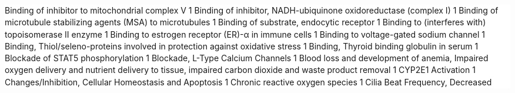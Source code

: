   </tr>
  <tr>
    <td>Binding of inhibitor to mitochondrial complex V</td>
    <td>1</td>
  </tr>
  <tr>
    <td>Binding of inhibitor, NADH-ubiquinone oxidoreductase (complex I)</td>
    <td>1</td>
  </tr>
  <tr>
    <td>Binding of microtubule stabilizing agents (MSA) to microtubules</td>
    <td>1</td>
  </tr>
  <tr>
    <td>Binding of substrate, endocytic receptor</td>
    <td>1</td>
  </tr>
  <tr>
    <td>Binding to (interferes with) topoisomerase II enzyme</td>
    <td>1</td>
  </tr>
  <tr>
    <td>Binding to estrogen receptor (ER)-α in immune cells</td>
    <td>1</td>
  </tr>
  <tr>
    <td>Binding to voltage-gated sodium channel</td>
    <td>1</td>
  </tr>
  <tr>
    <td>Binding, Thiol/seleno-proteins involved in protection against oxidative stress</td>
    <td>1</td>
  </tr>
  <tr>
    <td>Binding, Thyroid binding globulin in serum</td>
    <td>1</td>
  </tr>
  <tr>
    <td>Blockade of STAT5 phosphorylation</td>
    <td>1</td>
  </tr>
  <tr>
    <td>Blockade, L-Type Calcium Channels </td>
    <td>1</td>
  </tr>
  <tr>
    <td>Blood loss and development of anemia, Impaired oxygen delivery and nutrient delivery to tissue, impaired carbon dioxide and waste product removal</td>
    <td>1</td>
  </tr>
  <tr>
    <td>CYP2E1 Activation</td>
    <td>1</td>
  </tr>
  <tr>
    <td>Changes/Inhibition, Cellular Homeostasis and Apoptosis</td>
    <td>1</td>
  </tr>
  <tr>
    <td>Chronic reactive oxygen species</td>
    <td>1</td>
  </tr>
  <tr>
    <td>Cilia Beat Frequency, Decreased</td>